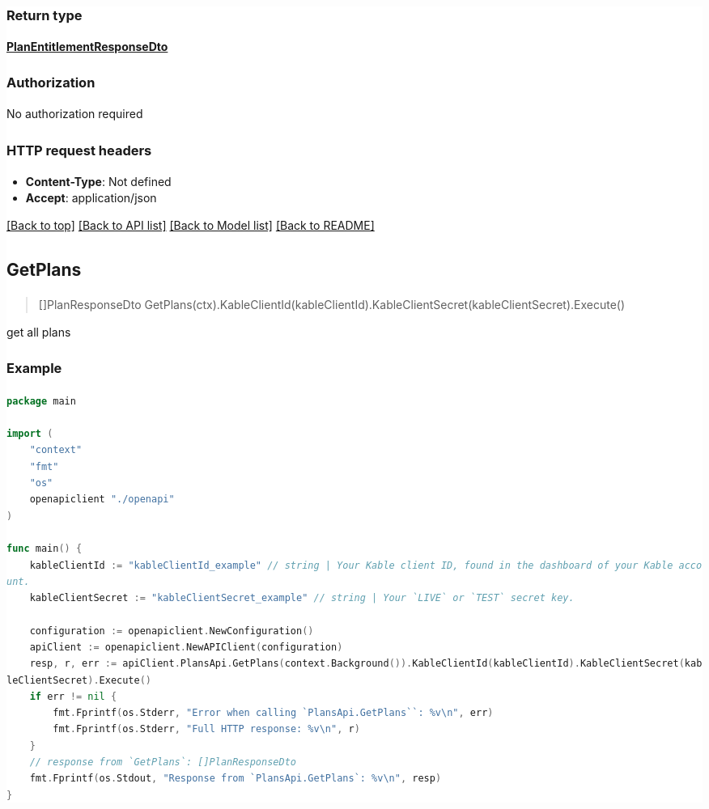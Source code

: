 

### Return type

[**PlanEntitlementResponseDto**](PlanEntitlementResponseDto.md)

### Authorization

No authorization required

### HTTP request headers

- **Content-Type**: Not defined
- **Accept**: application/json

[[Back to top]](#) [[Back to API list]](../README.md#documentation-for-api-endpoints)
[[Back to Model list]](../README.md#documentation-for-models)
[[Back to README]](../README.md)


## GetPlans

> []PlanResponseDto GetPlans(ctx).KableClientId(kableClientId).KableClientSecret(kableClientSecret).Execute()

get all plans



### Example

```go
package main

import (
    "context"
    "fmt"
    "os"
    openapiclient "./openapi"
)

func main() {
    kableClientId := "kableClientId_example" // string | Your Kable client ID, found in the dashboard of your Kable account.
    kableClientSecret := "kableClientSecret_example" // string | Your `LIVE` or `TEST` secret key.

    configuration := openapiclient.NewConfiguration()
    apiClient := openapiclient.NewAPIClient(configuration)
    resp, r, err := apiClient.PlansApi.GetPlans(context.Background()).KableClientId(kableClientId).KableClientSecret(kableClientSecret).Execute()
    if err != nil {
        fmt.Fprintf(os.Stderr, "Error when calling `PlansApi.GetPlans``: %v\n", err)
        fmt.Fprintf(os.Stderr, "Full HTTP response: %v\n", r)
    }
    // response from `GetPlans`: []PlanResponseDto
    fmt.Fprintf(os.Stdout, "Response from `PlansApi.GetPlans`: %v\n", resp)
}
```
